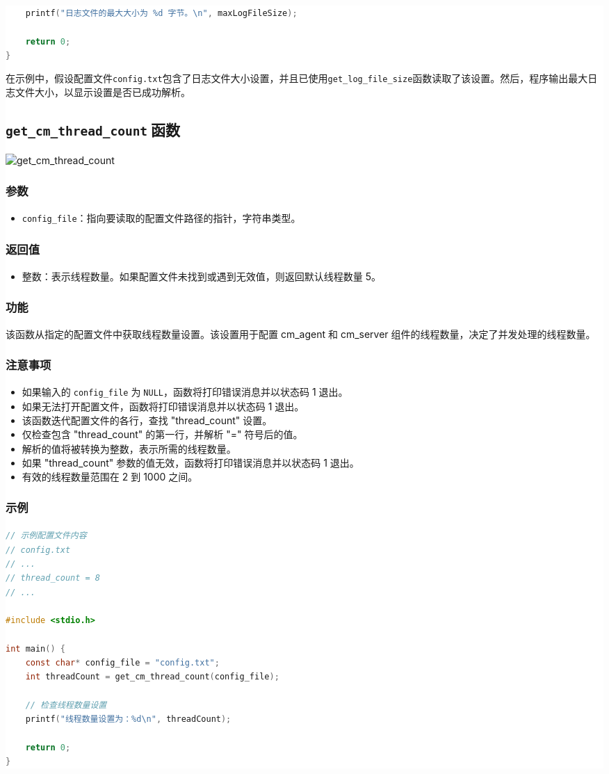 ```c
    printf("日志文件的最大大小为 %d 字节。\n", maxLogFileSize);

    return 0;
}
```

在示例中，假设配置文件`config.txt`包含了日志文件大小设置，并且已使用`get_log_file_size`函数读取了该设置。然后，程序输出最大日志文件大小，以显示设置是否已成功解析。



## `get_cm_thread_count` 函数

![get_cm_thread_count](D:\xmind\get_cm_thread_count.png)

### 参数
- `config_file`：指向要读取的配置文件路径的指针，字符串类型。

### 返回值
- 整数：表示线程数量。如果配置文件未找到或遇到无效值，则返回默认线程数量 5。

### 功能
该函数从指定的配置文件中获取线程数量设置。该设置用于配置 cm_agent 和 cm_server 组件的线程数量，决定了并发处理的线程数量。

### 注意事项
- 如果输入的 `config_file` 为 `NULL`，函数将打印错误消息并以状态码 1 退出。
- 如果无法打开配置文件，函数将打印错误消息并以状态码 1 退出。
- 该函数迭代配置文件的各行，查找 "thread_count" 设置。
- 仅检查包含 "thread_count" 的第一行，并解析 "=" 符号后的值。
- 解析的值将被转换为整数，表示所需的线程数量。
- 如果 "thread_count" 参数的值无效，函数将打印错误消息并以状态码 1 退出。
- 有效的线程数量范围在 2 到 1000 之间。

### 示例
```c
// 示例配置文件内容
// config.txt
// ...
// thread_count = 8
// ...

#include <stdio.h>

int main() {
    const char* config_file = "config.txt";
    int threadCount = get_cm_thread_count(config_file);

    // 检查线程数量设置
    printf("线程数量设置为：%d\n", threadCount);

    return 0;
}
```
